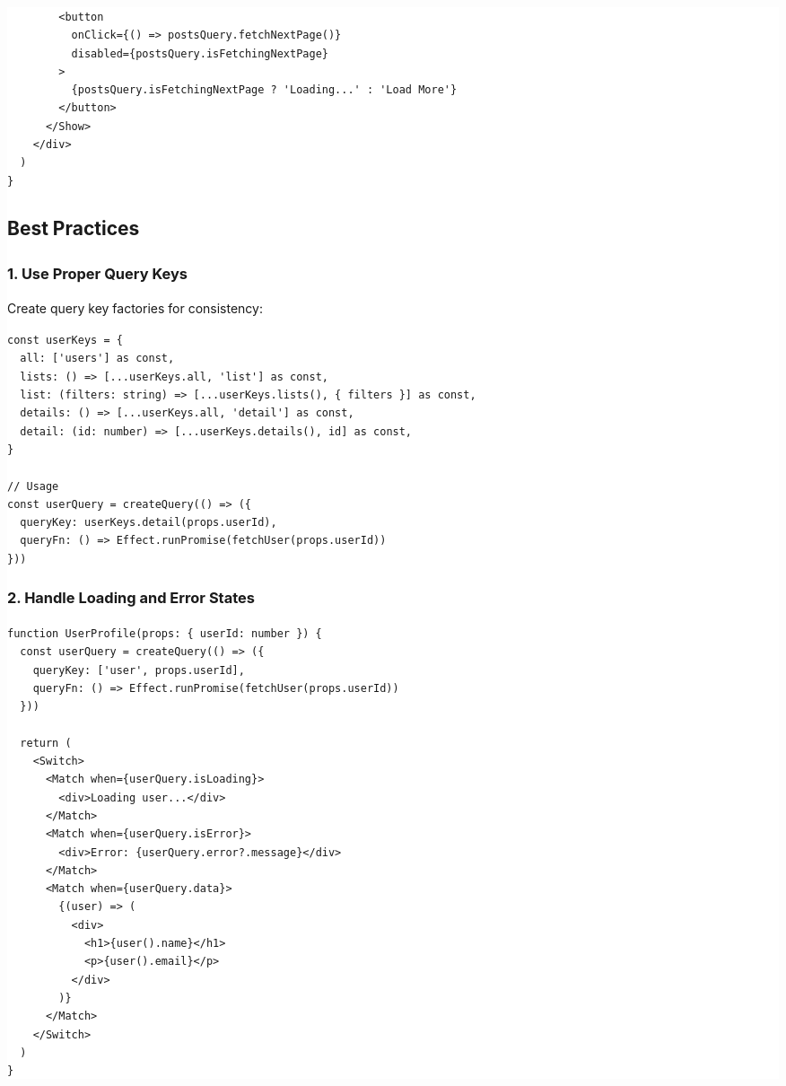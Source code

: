 ```tsx
        <button 
          onClick={() => postsQuery.fetchNextPage()}
          disabled={postsQuery.isFetchingNextPage}
        >
          {postsQuery.isFetchingNextPage ? 'Loading...' : 'Load More'}
        </button>
      </Show>
    </div>
  )
}
```

## Best Practices

### 1. Use Proper Query Keys

Create query key factories for consistency:

```tsx
const userKeys = {
  all: ['users'] as const,
  lists: () => [...userKeys.all, 'list'] as const,
  list: (filters: string) => [...userKeys.lists(), { filters }] as const,
  details: () => [...userKeys.all, 'detail'] as const,
  detail: (id: number) => [...userKeys.details(), id] as const,
}

// Usage
const userQuery = createQuery(() => ({
  queryKey: userKeys.detail(props.userId),
  queryFn: () => Effect.runPromise(fetchUser(props.userId))
}))
```

### 2. Handle Loading and Error States

```tsx
function UserProfile(props: { userId: number }) {
  const userQuery = createQuery(() => ({
    queryKey: ['user', props.userId],
    queryFn: () => Effect.runPromise(fetchUser(props.userId))
  }))

  return (
    <Switch>
      <Match when={userQuery.isLoading}>
        <div>Loading user...</div>
      </Match>
      <Match when={userQuery.isError}>
        <div>Error: {userQuery.error?.message}</div>
      </Match>
      <Match when={userQuery.data}>
        {(user) => (
          <div>
            <h1>{user().name}</h1>
            <p>{user().email}</p>
          </div>
        )}
      </Match>
    </Switch>
  )
}
```
